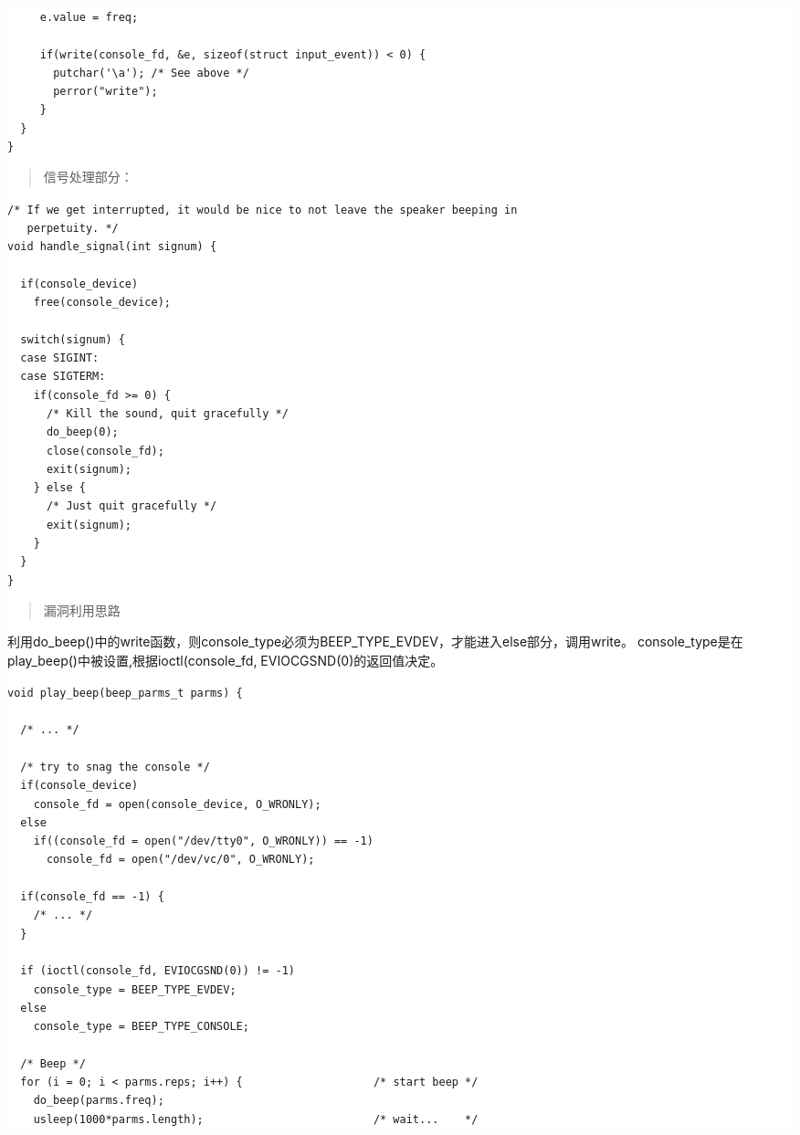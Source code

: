 ```
     e.value = freq;

     if(write(console_fd, &e, sizeof(struct input_event)) < 0) {
       putchar('\a'); /* See above */
       perror("write");
     }
  }
}
```

> 信号处理部分：

```
/* If we get interrupted, it would be nice to not leave the speaker beeping in
   perpetuity. */
void handle_signal(int signum) {

  if(console_device)
    free(console_device);

  switch(signum) {
  case SIGINT:
  case SIGTERM:
    if(console_fd >= 0) {
      /* Kill the sound, quit gracefully */
      do_beep(0);
      close(console_fd);
      exit(signum);
    } else {
      /* Just quit gracefully */
      exit(signum);
    }
  }
}
```

> 漏洞利用思路

利用do_beep()中的write函数，则console_type必须为BEEP_TYPE_EVDEV，才能进入else部分，调用write。
console_type是在play_beep()中被设置,根据ioctl(console_fd, EVIOCGSND(0)的返回值决定。

```
void play_beep(beep_parms_t parms) {

  /* ... */

  /* try to snag the console */
  if(console_device)
    console_fd = open(console_device, O_WRONLY);
  else
    if((console_fd = open("/dev/tty0", O_WRONLY)) == -1)
      console_fd = open("/dev/vc/0", O_WRONLY);

  if(console_fd == -1) {
    /* ... */
  }

  if (ioctl(console_fd, EVIOCGSND(0)) != -1)
    console_type = BEEP_TYPE_EVDEV;
  else
    console_type = BEEP_TYPE_CONSOLE;

  /* Beep */
  for (i = 0; i < parms.reps; i++) {                    /* start beep */
    do_beep(parms.freq);
    usleep(1000*parms.length);                          /* wait...    */
```